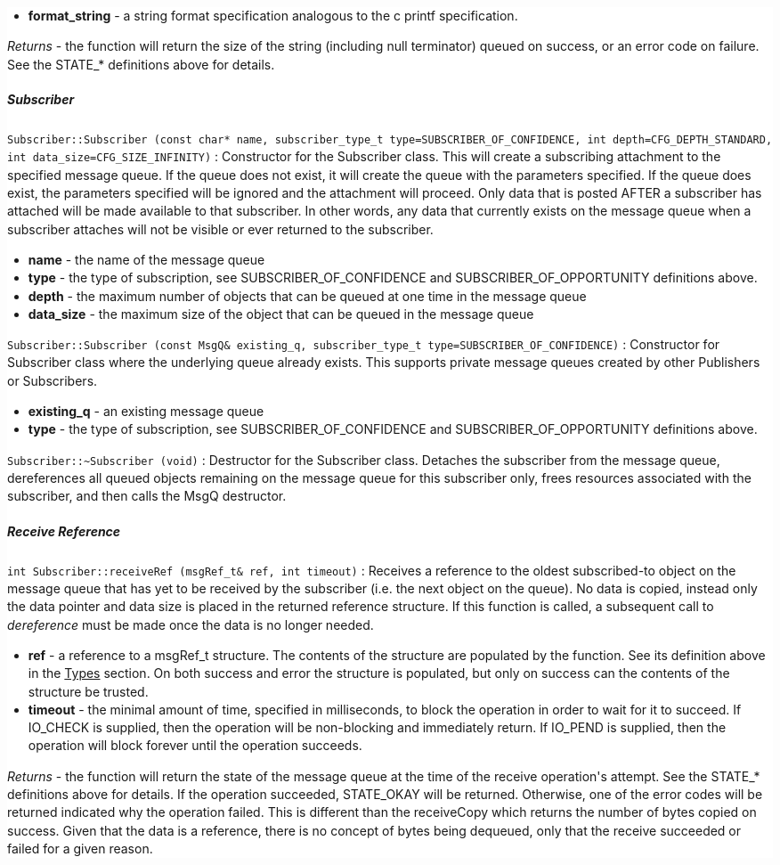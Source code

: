 * **format_string** - a string format specification analogous to the c printf specification.

_Returns_ - the function will return the size of the string (including null terminator) queued on success, or an error code on failure.  See the STATE_* definitions above for details.

##### Subscriber

`Subscriber::Subscriber (const char* name, subscriber_type_t type=SUBSCRIBER_OF_CONFIDENCE, int depth=CFG_DEPTH_STANDARD, int data_size=CFG_SIZE_INFINITY)` : Constructor for the Subscriber class.  This will create a subscribing attachment to the specified message queue.  If the queue does not exist, it will create the queue with the parameters specified.  If the queue does exist, the parameters specified will be ignored and the attachment will proceed.  Only data that is posted AFTER a subscriber has attached will be made available to that subscriber.  In other words, any data that currently exists on the message queue when a subscriber attaches will not be visible or ever returned to the subscriber.

* **name** - the name of the message queue
* **type** - the type of subscription, see SUBSCRIBER_OF_CONFIDENCE and SUBSCRIBER_OF_OPPORTUNITY definitions above.
* **depth** - the maximum number of objects that can be queued at one time in the message queue
* **data_size** - the maximum size of the object that can be queued in the message queue

`Subscriber::Subscriber (const MsgQ& existing_q, subscriber_type_t type=SUBSCRIBER_OF_CONFIDENCE)` : Constructor for Subscriber class where the underlying queue already exists.  This supports private message queues created by other Publishers or Subscribers.

* **existing_q** - an existing message queue
* **type** - the type of subscription, see SUBSCRIBER_OF_CONFIDENCE and SUBSCRIBER_OF_OPPORTUNITY definitions above.

`Subscriber::~Subscriber (void)` :  Destructor for the Subscriber class.  Detaches the subscriber from the message queue, dereferences all queued objects remaining on the message queue for this subscriber only, frees resources associated with the subscriber, and then calls the MsgQ destructor.

##### Receive Reference

`int Subscriber::receiveRef (msgRef_t& ref, int timeout)` :  Receives a reference to the oldest subscribed-to object on the message queue that has yet to be received by the subscriber (i.e. the next object on the queue).  No data is copied, instead only the data pointer and data size is placed in the returned reference structure. If this function is called, a subsequent call to _dereference_ must be made once the data is no longer needed.

* **ref** - a reference to a msgRef_t structure.  The contents of the structure are populated by the function.  See its definition above in the [Types](#types) section. On both success and error the structure is populated, but only on success can the contents of the structure be trusted.
* **timeout** - the minimal amount of time, specified in milliseconds, to block the operation in order to wait for it to succeed.  If IO_CHECK is supplied, then the operation will be non-blocking and immediately return.  If IO_PEND is supplied, then the operation will block forever until the operation succeeds.

_Returns_ - the function will return the state of the message queue at the time of the receive operation's attempt.  See the STATE_* definitions above for details.  If the operation succeeded, STATE_OKAY will be returned.  Otherwise, one of the error codes will be returned indicated why the operation failed.  This is different than the receiveCopy which returns the number of bytes copied on success.  Given that the data is a reference, there is no concept of bytes being dequeued, only that the receive succeeded or failed for a given reason.
